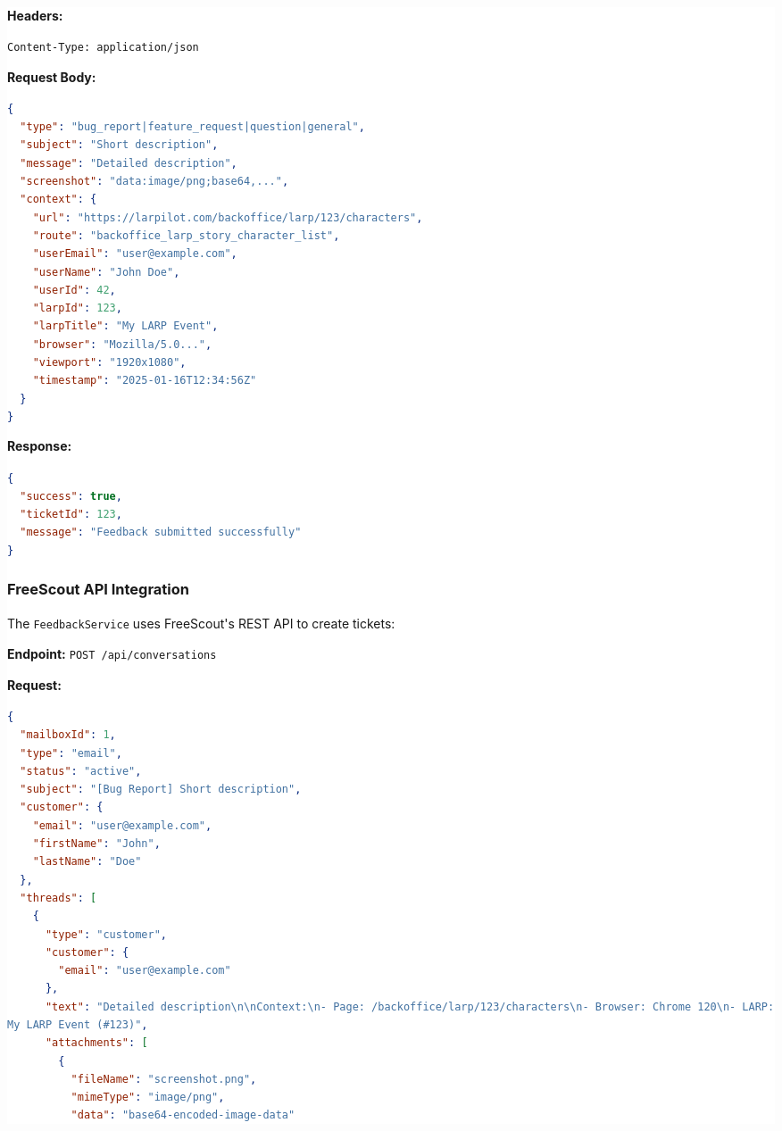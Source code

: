 **Headers:**
```
Content-Type: application/json
```

**Request Body:**
```json
{
  "type": "bug_report|feature_request|question|general",
  "subject": "Short description",
  "message": "Detailed description",
  "screenshot": "data:image/png;base64,...",
  "context": {
    "url": "https://larpilot.com/backoffice/larp/123/characters",
    "route": "backoffice_larp_story_character_list",
    "userEmail": "user@example.com",
    "userName": "John Doe",
    "userId": 42,
    "larpId": 123,
    "larpTitle": "My LARP Event",
    "browser": "Mozilla/5.0...",
    "viewport": "1920x1080",
    "timestamp": "2025-01-16T12:34:56Z"
  }
}
```

**Response:**
```json
{
  "success": true,
  "ticketId": 123,
  "message": "Feedback submitted successfully"
}
```

### FreeScout API Integration

The `FeedbackService` uses FreeScout's REST API to create tickets:

**Endpoint:** `POST /api/conversations`

**Request:**
```json
{
  "mailboxId": 1,
  "type": "email",
  "status": "active",
  "subject": "[Bug Report] Short description",
  "customer": {
    "email": "user@example.com",
    "firstName": "John",
    "lastName": "Doe"
  },
  "threads": [
    {
      "type": "customer",
      "customer": {
        "email": "user@example.com"
      },
      "text": "Detailed description\n\nContext:\n- Page: /backoffice/larp/123/characters\n- Browser: Chrome 120\n- LARP: My LARP Event (#123)",
      "attachments": [
        {
          "fileName": "screenshot.png",
          "mimeType": "image/png",
          "data": "base64-encoded-image-data"
```